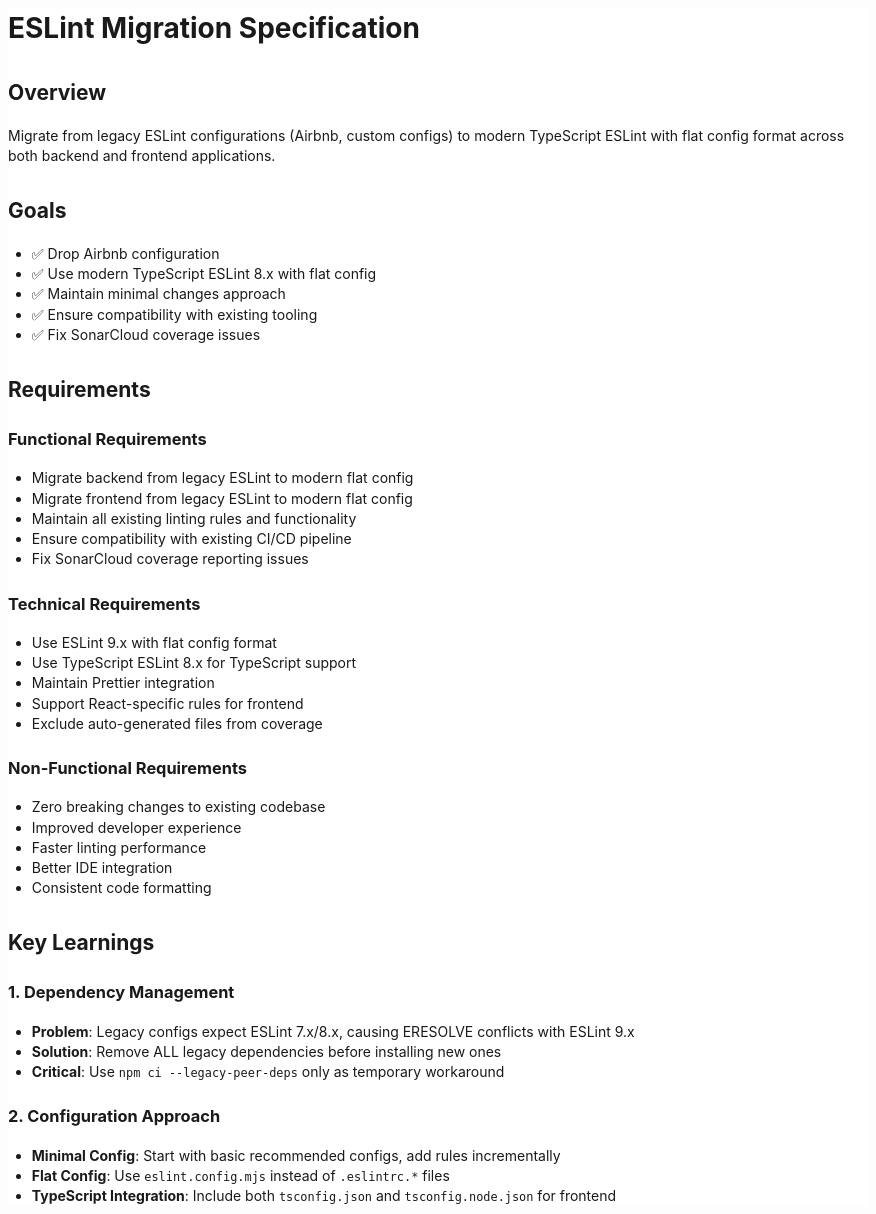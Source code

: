 # ESLint Migration Specification

## Overview
Migrate from legacy ESLint configurations (Airbnb, custom configs) to modern TypeScript ESLint with flat config format across both backend and frontend applications.

## Goals
- ✅ Drop Airbnb configuration
- ✅ Use modern TypeScript ESLint 8.x with flat config
- ✅ Maintain minimal changes approach
- ✅ Ensure compatibility with existing tooling
- ✅ Fix SonarCloud coverage issues

## Requirements

### Functional Requirements
- Migrate backend from legacy ESLint to modern flat config
- Migrate frontend from legacy ESLint to modern flat config
- Maintain all existing linting rules and functionality
- Ensure compatibility with existing CI/CD pipeline
- Fix SonarCloud coverage reporting issues

### Technical Requirements
- Use ESLint 9.x with flat config format
- Use TypeScript ESLint 8.x for TypeScript support
- Maintain Prettier integration
- Support React-specific rules for frontend
- Exclude auto-generated files from coverage

### Non-Functional Requirements
- Zero breaking changes to existing codebase
- Improved developer experience
- Faster linting performance
- Better IDE integration
- Consistent code formatting

## Key Learnings

### 1. Dependency Management
- **Problem**: Legacy configs expect ESLint 7.x/8.x, causing ERESOLVE conflicts with ESLint 9.x
- **Solution**: Remove ALL legacy dependencies before installing new ones
- **Critical**: Use `npm ci --legacy-peer-deps` only as temporary workaround

### 2. Configuration Approach
- **Minimal Config**: Start with basic recommended configs, add rules incrementally
- **Flat Config**: Use `eslint.config.mjs` instead of `.eslintrc.*` files
- **TypeScript Integration**: Include both `tsconfig.json` and `tsconfig.node.json` for frontend

